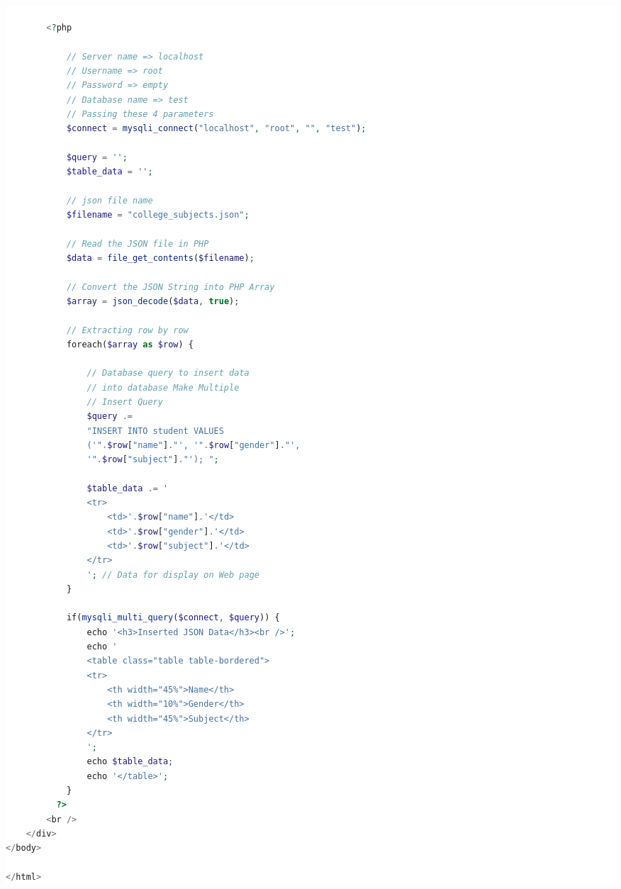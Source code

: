 ```php

        <?php

            // Server name => localhost
            // Username => root
            // Password => empty
            // Database name => test
            // Passing these 4 parameters
            $connect = mysqli_connect("localhost", "root", "", "test"); 

            $query = '';
            $table_data = '';

            // json file name
            $filename = "college_subjects.json";

            // Read the JSON file in PHP
            $data = file_get_contents($filename); 

            // Convert the JSON String into PHP Array
            $array = json_decode($data, true); 

            // Extracting row by row
            foreach($array as $row) {

                // Database query to insert data 
                // into database Make Multiple 
                // Insert Query 
                $query .= 
                "INSERT INTO student VALUES 
                ('".$row["name"]."', '".$row["gender"]."', 
                '".$row["subject"]."'); "; 

                $table_data .= '
                <tr>
                    <td>'.$row["name"].'</td>
                    <td>'.$row["gender"].'</td>
                    <td>'.$row["subject"].'</td>
                </tr>
                '; // Data for display on Web page
            }

            if(mysqli_multi_query($connect, $query)) {
                echo '<h3>Inserted JSON Data</h3><br />';
                echo '
                <table class="table table-bordered">
                <tr>
                    <th width="45%">Name</th>
                    <th width="10%">Gender</th>
                    <th width="45%">Subject</th>
                </tr>
                ';
                echo $table_data;  
                echo '</table>';
            }
          ?>
        <br />
    </div>
</body>

</html>
```
